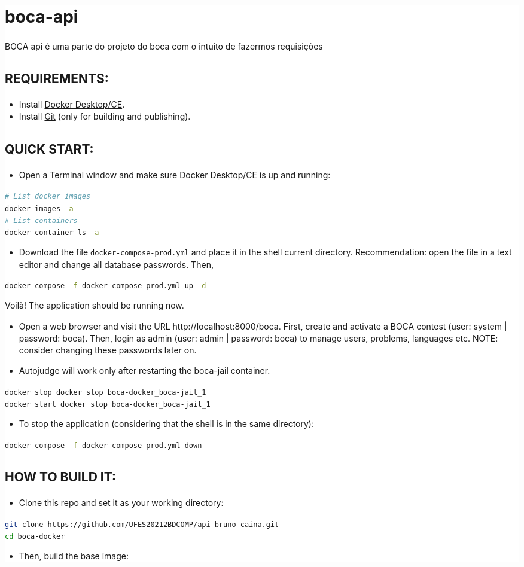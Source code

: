 # boca-api

BOCA api é uma parte do projeto do boca com o intuito de fazermos requisições 

## REQUIREMENTS:

* Install [Docker Desktop/CE](https://www.docker.com/get-started).
* Install [Git](https://github.com/git-guides/install-git) (only for building and publishing).

## QUICK START:

* Open a Terminal window and make sure Docker Desktop/CE is up and running:

```bash
# List docker images
docker images -a
# List containers
docker container ls -a
```

* Download the file `docker-compose-prod.yml` and place it in the shell current directory. Recommendation: open the file in a text editor and change all database passwords. Then,

```bash
docker-compose -f docker-compose-prod.yml up -d
```

Voilà! The application should be running now. 

* Open a web browser and visit the URL http://localhost:8000/boca. First, create and activate a BOCA contest (user: system | password: boca). Then, login as admin  (user: admin | password: boca) to manage users, problems, languages etc. NOTE: consider changing these passwords later on.

* Autojudge will work only after restarting the boca-jail container.

```bash
docker stop docker stop boca-docker_boca-jail_1
docker start docker stop boca-docker_boca-jail_1
```

* To stop the application (considering that the shell is in the same directory):

```bash
docker-compose -f docker-compose-prod.yml down
```

## HOW TO BUILD IT:

* Clone this repo and set it as your working directory:

```bash
git clone https://github.com/UFES20212BDCOMP/api-bruno-caina.git
cd boca-docker
```

* Then, build the base image:
